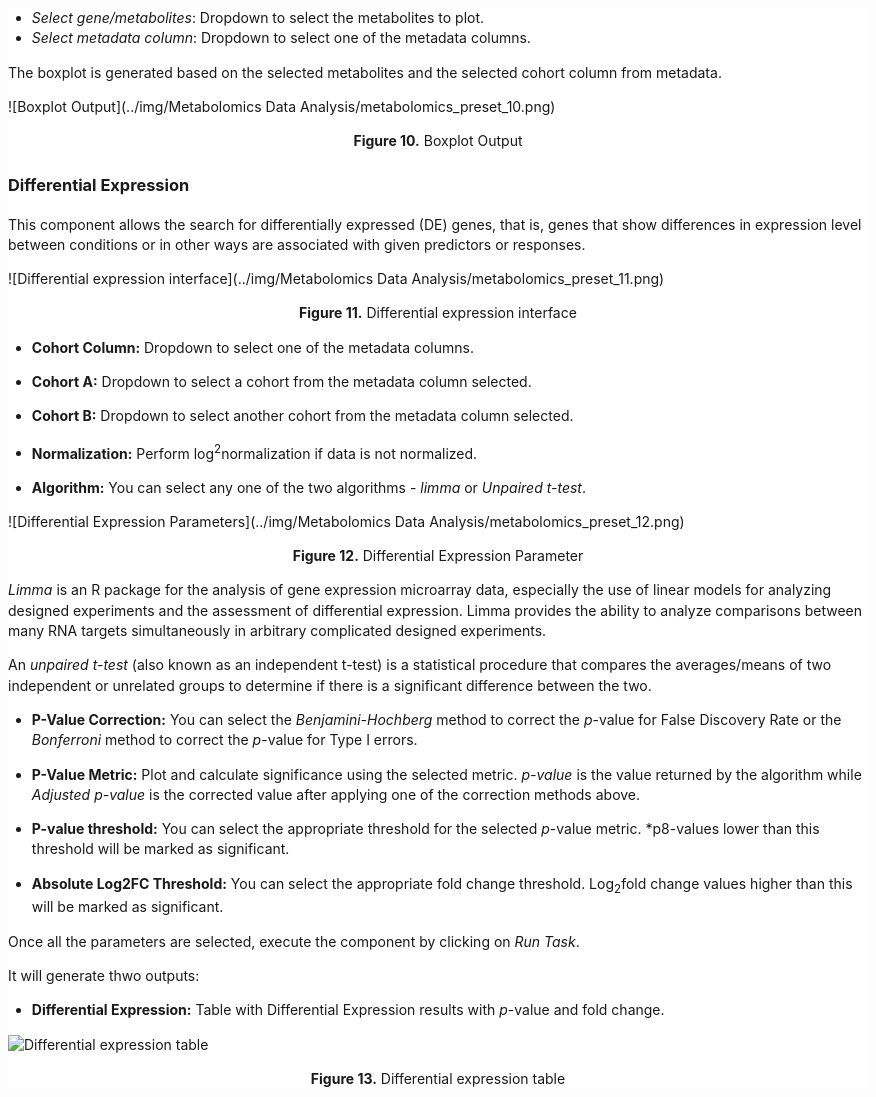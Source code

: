 * *Select gene/metabolites*: Dropdown to select the metabolites to plot.
* *Select metadata column*: Dropdown to select one of the metadata columns.

The boxplot is generated based on the selected metabolites and the selected cohort column from metadata.

![Boxplot Output](../img/Metabolomics Data Analysis/metabolomics_preset_10.png) <center>**Figure 10.** Boxplot Output</center>

### Differential Expression

This component allows the search for differentially expressed (DE) genes, that is, genes that show differences in expression level between conditions or in other ways are associated with given predictors or responses.

![Differential expression interface](../img/Metabolomics Data Analysis/metabolomics_preset_11.png) <center>**Figure 11.** Differential expression interface</center>

* **Cohort Column:** Dropdown to select one of the metadata columns.

* **Cohort A:** Dropdown to select a cohort from the metadata column selected.

* **Cohort B:** Dropdown to select another cohort from the metadata column selected.

* **Normalization:** Perform log<sup>2</sup>normalization if data is not normalized.

* **Algorithm:** You can select any one of the two algorithms - *limma* or *Unpaired t-test*.

![Differential Expression Parameters](../img/Metabolomics Data Analysis/metabolomics_preset_12.png)<center>**Figure 12.** Differential Expression Parameter</center>

*Limma* is an R package for the analysis of gene expression microarray data, especially the use of linear models for analyzing designed experiments and the assessment of differential expression. Limma provides the ability to analyze comparisons between many RNA targets simultaneously in arbitrary complicated designed experiments.

An *unpaired t-test* (also known as an independent t-test) is a statistical procedure that compares the averages/means of two independent or unrelated groups to determine if there is a significant difference between the two.

*   **P-Value Correction:** You can select the *Benjamini-Hochberg* method to correct the *p*-value for False Discovery Rate or the *Bonferroni* method to correct the *p*-value for Type I errors.

*   **P-Value Metric:** Plot and calculate significance using the selected metric. *p-value* is the value returned by the algorithm while *Adjusted p-value* is the corrected value after applying one of the correction methods above.

*   **P-value threshold:** You can select the appropriate threshold for the selected *p*-value metric. *p8-values lower than this threshold will be marked as significant.

*   **Absolute Log2FC Threshold:** You can select the appropriate fold change threshold. Log<sub>2</sub>fold change values higher than this will be marked as significant.

Once all the parameters are selected, execute the component by clicking on *Run Task*. 

It will generate thwo outputs:    

*   **Differential Expression:** Table with Differential Expression results with *p*-value and fold change.

![Differential expression table](img/metabolomics_preset_13.png)<center>**Figure 13.** Differential expression table</center>
